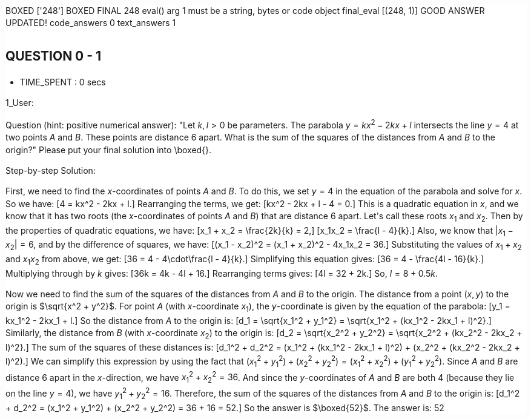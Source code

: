 BOXED ['248']
BOXED FINAL 248
eval() arg 1 must be a string, bytes or code object final_eval
[(248, 1)]
GOOD ANSWER UPDATED!
code_answers 0 text_answers 1



## QUESTION 0 - 1 
- TIME_SPENT : 0 secs

1_User:

Question (hint: positive numerical answer):
"Let $k, l > 0$ be parameters. The parabola $y = kx^2 - 2kx + l$ intersects the line $y = 4$ at two points $A$ and $B$. These points are distance 6 apart. What is the sum of the squares of the distances from $A$ and $B$ to the origin?"
Please put your final solution into \boxed{}.

Step-by-step Solution:



First, we need to find the $x$-coordinates of points $A$ and $B$. To do this, we set $y = 4$ in the equation of the parabola and solve for $x$. So we have:
\[4 = kx^2 - 2kx + l.\]
Rearranging the terms, we get:
\[kx^2 - 2kx + l - 4 = 0.\]
This is a quadratic equation in $x$, and we know that it has two roots (the $x$-coordinates of points $A$ and $B$) that are distance 6 apart. Let's call these roots $x_1$ and $x_2$. Then by the properties of quadratic equations, we have:
\[x_1 + x_2 = \frac{2k}{k} = 2,\]
\[x_1x_2 = \frac{l - 4}{k}.\]
Also, we know that $|x_1 - x_2| = 6$, and by the difference of squares, we have:
\[(x_1 - x_2)^2 = (x_1 + x_2)^2 - 4x_1x_2 = 36.\]
Substituting the values of $x_1 + x_2$ and $x_1x_2$ from above, we get:
\[36 = 4 - 4\cdot\frac{l - 4}{k}.\]
Simplifying this equation gives:
\[36 = 4 - \frac{4l - 16}{k}.\]
Multiplying through by $k$ gives:
\[36k = 4k - 4l + 16.\]
Rearranging terms gives:
\[4l = 32 + 2k.\]
So, $l = 8 + 0.5k$.

Now we need to find the sum of the squares of the distances from $A$ and $B$ to the origin. The distance from a point $(x, y)$ to the origin is $\sqrt{x^2 + y^2}$. For point $A$ (with $x$-coordinate $x_1$), the $y$-coordinate is given by the equation of the parabola:
\[y_1 = kx_1^2 - 2kx_1 + l.\]
So the distance from $A$ to the origin is:
\[d_1 = \sqrt{x_1^2 + y_1^2} = \sqrt{x_1^2 + (kx_1^2 - 2kx_1 + l)^2}.\]
Similarly, the distance from $B$ (with $x$-coordinate $x_2$) to the origin is:
\[d_2 = \sqrt{x_2^2 + y_2^2} = \sqrt{x_2^2 + (kx_2^2 - 2kx_2 + l)^2}.\]
The sum of the squares of these distances is:
\[d_1^2 + d_2^2 = (x_1^2 + (kx_1^2 - 2kx_1 + l)^2) + (x_2^2 + (kx_2^2 - 2kx_2 + l)^2).\]
We can simplify this expression by using the fact that $(x_1^2 + y_1^2) + (x_2^2 + y_2^2) = (x_1^2 + x_2^2) + (y_1^2 + y_2^2)$.
Since $A$ and $B$ are distance 6 apart in the $x$-direction, we have $x_1^2 + x_2^2 = 36$.
And since the $y$-coordinates of $A$ and $B$ are both 4 (because they lie on the line $y = 4$), we have $y_1^2 + y_2^2 = 16$.
Therefore, the sum of the squares of the distances from $A$ and $B$ to the origin is:
\[d_1^2 + d_2^2 = (x_1^2 + y_1^2) + (x_2^2 + y_2^2) = 36 + 16 = 52.\]
So the answer is $\boxed{52}$.
The answer is: $52$

